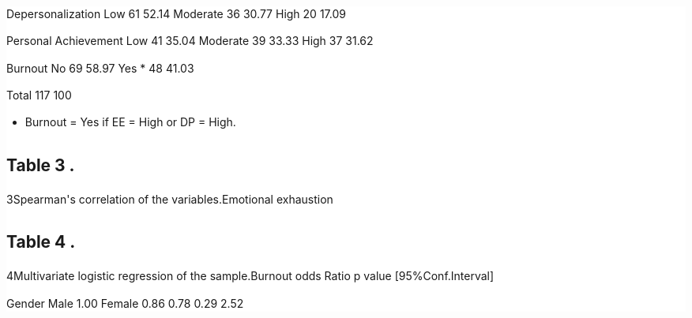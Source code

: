 Depersonalization 
Low 
61 
52.14 
Moderate 
36 
30.77 
High 
20 
17.09 

Personal Achievement 
Low 
41 
35.04 
Moderate 
39 
33.33 
High 
37 
31.62 

Burnout 
No 
69 
58.97 
Yes * 
48 
41.03 

Total 
117 
100 

* Burnout = Yes if EE = High or DP = High. 



## Table 3 .
3Spearman's correlation of the variables.Emotional exhaustion 



## Table 4 .
4Multivariate logistic regression of the sample.Burnout odds Ratio 
p value 
[95%Conf.Interval] 

Gender 
Male 
1.00 
Female 
0.86 
0.78 
0.29 
2.52 
